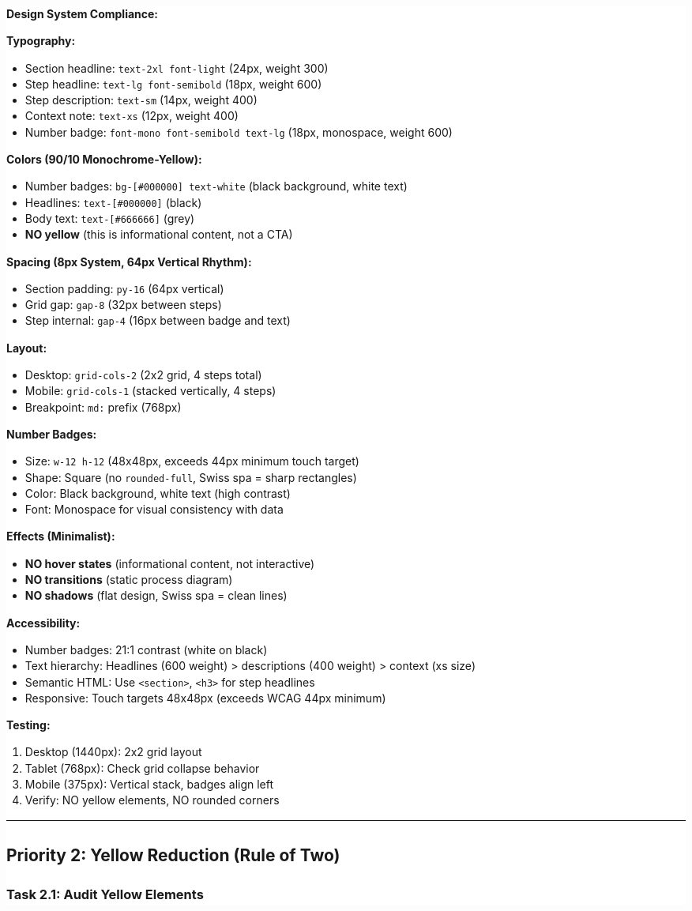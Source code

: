 **Design System Compliance:**

**Typography:**
- Section headline: `text-2xl font-light` (24px, weight 300)
- Step headline: `text-lg font-semibold` (18px, weight 600)
- Step description: `text-sm` (14px, weight 400)
- Context note: `text-xs` (12px, weight 400)
- Number badge: `font-mono font-semibold text-lg` (18px, monospace, weight 600)

**Colors (90/10 Monochrome-Yellow):**
- Number badges: `bg-[#000000] text-white` (black background, white text)
- Headlines: `text-[#000000]` (black)
- Body text: `text-[#666666]` (grey)
- **NO yellow** (this is informational content, not a CTA)

**Spacing (8px System, 64px Vertical Rhythm):**
- Section padding: `py-16` (64px vertical)
- Grid gap: `gap-8` (32px between steps)
- Step internal: `gap-4` (16px between badge and text)

**Layout:**
- Desktop: `grid-cols-2` (2x2 grid, 4 steps total)
- Mobile: `grid-cols-1` (stacked vertically, 4 steps)
- Breakpoint: `md:` prefix (768px)

**Number Badges:**
- Size: `w-12 h-12` (48x48px, exceeds 44px minimum touch target)
- Shape: Square (no `rounded-full`, Swiss spa = sharp rectangles)
- Color: Black background, white text (high contrast)
- Font: Monospace for visual consistency with data

**Effects (Minimalist):**
- **NO hover states** (informational content, not interactive)
- **NO transitions** (static process diagram)
- **NO shadows** (flat design, Swiss spa = clean lines)

**Accessibility:**
- Number badges: 21:1 contrast (white on black)
- Text hierarchy: Headlines (600 weight) > descriptions (400 weight) > context (xs size)
- Semantic HTML: Use `<section>`, `<h3>` for step headlines
- Responsive: Touch targets 48x48px (exceeds WCAG 44px minimum)

**Testing:**
1. Desktop (1440px): 2x2 grid layout
2. Tablet (768px): Check grid collapse behavior
3. Mobile (375px): Vertical stack, badges align left
4. Verify: NO yellow elements, NO rounded corners

---

## Priority 2: Yellow Reduction (Rule of Two)

### Task 2.1: Audit Yellow Elements
